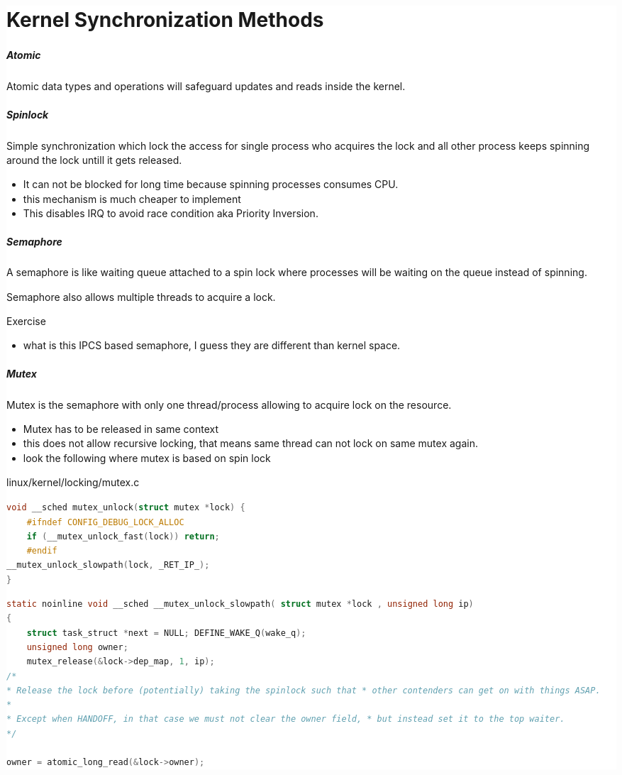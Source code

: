 





# Kernel Synchronization Methods

##### Atomic

Atomic data types and operations will safeguard updates and reads inside the kernel.



##### Spinlock

Simple synchronization which lock the access for single process who acquires the lock and all other process keeps spinning around the lock untill it gets released.

- It can not be blocked for long time because spinning processes consumes CPU.
- this mechanism is much cheaper to implement
- This disables IRQ to avoid race condition aka Priority Inversion.



##### Semaphore

A semaphore is like waiting queue attached to a spin lock where processes will be waiting on the queue instead of spinning.

Semaphore also allows multiple threads to acquire a lock.



Exercise

- what is this IPCS based semaphore, I guess they are different than kernel space.



##### Mutex

Mutex is the semaphore with only one thread/process allowing to acquire lock on the resource.

- Mutex has to be released in same context
- this does not allow recursive locking, that means same thread can not lock on same mutex again.
- look the following where mutex is based on spin lock



 linux/kernel/locking/mutex.c

```C
void __sched mutex_unlock(struct mutex *lock) {
	#ifndef CONFIG_DEBUG_LOCK_ALLOC
	if (__mutex_unlock_fast(lock)) return;
	#endif
__mutex_unlock_slowpath(lock, _RET_IP_);
}
```

```C
static noinline void __sched __mutex_unlock_slowpath( struct mutex *lock , unsigned long ip)
{
	struct task_struct *next = NULL; DEFINE_WAKE_Q(wake_q);
	unsigned long owner;
	mutex_release(&lock->dep_map, 1, ip);
/*
* Release the lock before (potentially) taking the spinlock such that * other contenders can get on with things ASAP.
*
* Except when HANDOFF, in that case we must not clear the owner field, * but instead set it to the top waiter.
*/

owner = atomic_long_read(&lock->owner);
```